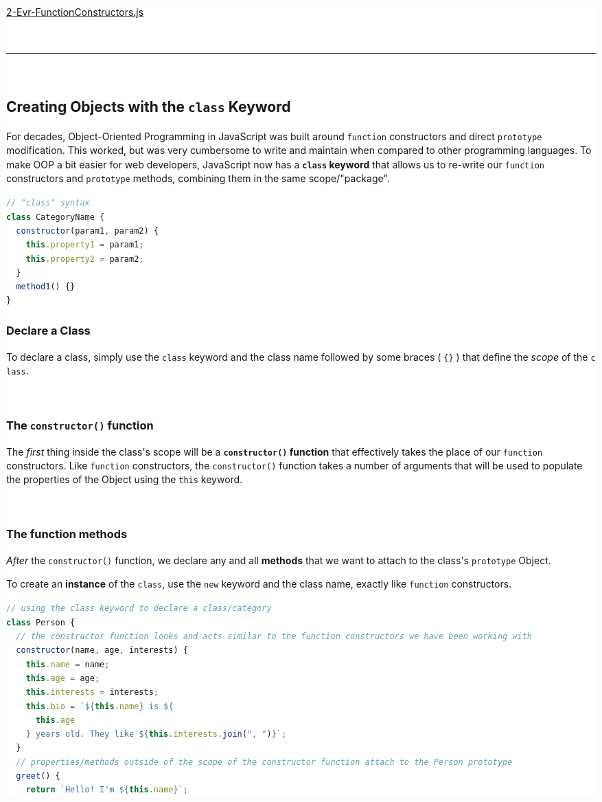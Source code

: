 [2-Evr-FunctionConstructors.js](5.2-Activities\2-Evr-FunctionConstructors.js)

<br>

---

<br>

## Creating Objects with the `class` Keyword

For decades, Object-Oriented Programming in JavaScript was built around `function` constructors and direct `prototype` modification. This worked, but was very cumbersome to write and maintain when compared to other programming languages. To make OOP a bit easier for web developers, JavaScript now has a **`class` keyword** that allows us to re-write our `function` constructors and `prototype` methods, combining them in the same scope/"package".

```javascript
// "class" syntax
class CategoryName {
  constructor(param1, param2) {
    this.property1 = param1;
    this.property2 = param2;
  }
  method1() {}
}
```

### **Declare a Class**

To declare a class, simply use the `class` keyword and the class name followed by some braces ( `{}` ) that define the _scope_ of the `class`.

<br>

### **The `constructor()` function**

The _first_ thing inside the class's scope will be a **`constructor()` function** that effectively takes the place of our `function` constructors. Like `function` constructors, the `constructor()` function takes a number of arguments that will be used to populate the properties of the Object using the `this` keyword.

<br>

### **The function methods**

_After_ the `constructor()` function, we declare any and all **methods** that we want to attach to the class's `prototype` Object.

To create an **instance** of the `class`, use the `new` keyword and the class name, exactly like `function` constructors.

```javascript
// using the class keyword to declare a class/category
class Person {
  // the constructor function looks and acts similar to the function constructors we have been working with
  constructor(name, age, interests) {
    this.name = name;
    this.age = age;
    this.interests = interests;
    this.bio = `${this.name} is ${
      this.age
    } years old. They like ${this.interests.join(", ")}`;
  }
  // properties/methods outside of the scope of the constructor function attach to the Person prototype
  greet() {
    return `Hello! I'm ${this.name}`;
```